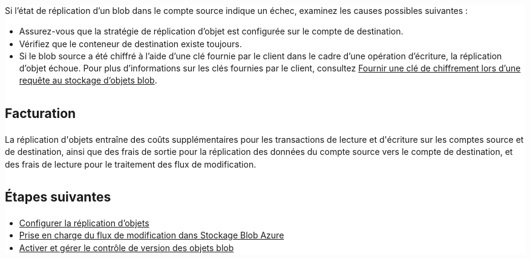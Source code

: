 Si l’état de réplication d’un blob dans le compte source indique un échec, examinez les causes possibles suivantes :

- Assurez-vous que la stratégie de réplication d’objet est configurée sur le compte de destination.
- Vérifiez que le conteneur de destination existe toujours.
- Si le blob source a été chiffré à l’aide d’une clé fournie par le client dans le cadre d’une opération d’écriture, la réplication d’objet échoue. Pour plus d’informations sur les clés fournies par le client, consultez [Fournir une clé de chiffrement lors d’une requête au stockage d’objets blob](encryption-customer-provided-keys.md).

## <a name="billing"></a>Facturation

La réplication d'objets entraîne des coûts supplémentaires pour les transactions de lecture et d'écriture sur les comptes source et de destination, ainsi que des frais de sortie pour la réplication des données du compte source vers le compte de destination, et des frais de lecture pour le traitement des flux de modification.

## <a name="next-steps"></a>Étapes suivantes

- [Configurer la réplication d’objets](object-replication-configure.md)
- [Prise en charge du flux de modification dans Stockage Blob Azure](storage-blob-change-feed.md)
- [Activer et gérer le contrôle de version des objets blob](versioning-enable.md)
